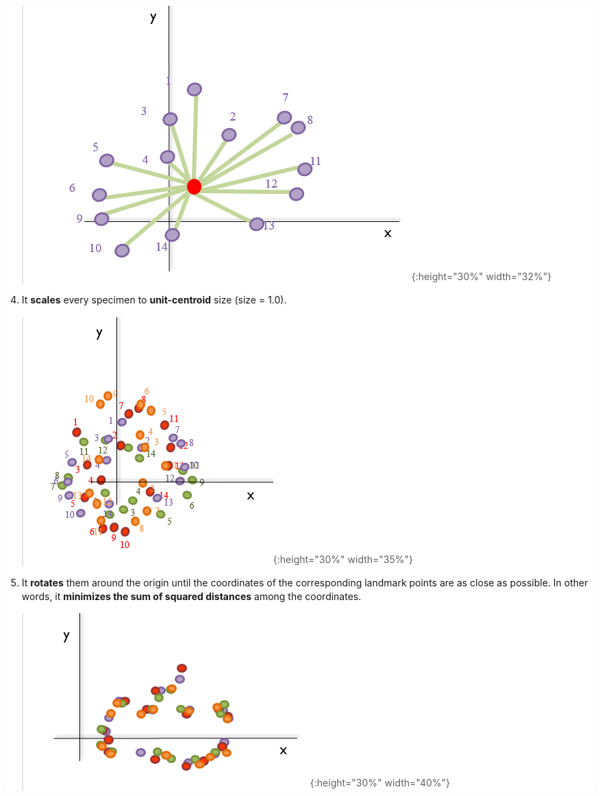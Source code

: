 >![](/assets/figs/cent-size.png){:height="30%" width="32%"}
4. It __scales__ every specimen to __unit-centroid__ size (size = 1.0). 
>![](/assets/figs/scale.png){:height="30%" width="35%"}
5. It __rotates__ them around the origin until the coordinates of the corresponding landmark points are as close as
possible. In other words, it __minimizes the sum of squared distances__ among the coordinates.
> ![](/assets/figs/rotate.png){:height="30%" width="40%"}
